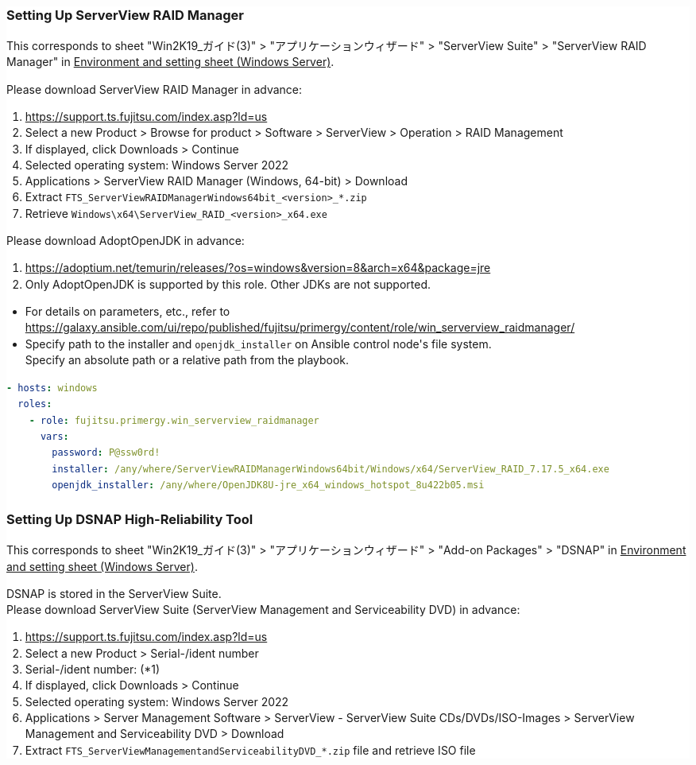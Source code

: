 ### Setting Up ServerView RAID Manager

This corresponds to
sheet "Win2K19_ガイド(3)" > "アプリケーションウィザード" > "ServerView Suite" > "ServerView RAID Manager"
in [Environment and setting sheet (Windows Server)](#environment-and-setting-sheet-serverview-installation-manager-).

Please download ServerView RAID Manager in advance:

1. <https://support.ts.fujitsu.com/index.asp?ld=us>
2. Select a new Product > Browse for product > Software > ServerView > Operation > RAID Management
3. If displayed, click Downloads > Continue
4. Selected operating system: Windows Server 2022
5. Applications > ServerView RAID Manager (Windows, 64-bit) > Download
6. Extract `FTS_ServerViewRAIDManagerWindows64bit_<version>_*.zip`
7. Retrieve `Windows\x64\ServerView_RAID_<version>_x64.exe`

Please download AdoptOpenJDK in advance:

1. <https://adoptium.net/temurin/releases/?os=windows&version=8&arch=x64&package=jre>
2. Only AdoptOpenJDK is supported by this role. Other JDKs are not supported.

- For details on parameters, etc.,
  refer to <https://galaxy.ansible.com/ui/repo/published/fujitsu/primergy/content/role/win_serverview_raidmanager/>
- Specify path to the installer and `openjdk_installer` on Ansible control node's file system.  
  Specify an absolute path or a relative path from the playbook.

```yaml
- hosts: windows
  roles:
    - role: fujitsu.primergy.win_serverview_raidmanager
      vars:
        password: P@ssw0rd!
        installer: /any/where/ServerViewRAIDManagerWindows64bit/Windows/x64/ServerView_RAID_7.17.5_x64.exe
        openjdk_installer: /any/where/OpenJDK8U-jre_x64_windows_hotspot_8u422b05.msi
```

### Setting Up DSNAP High-Reliability Tool

This corresponds to
sheet "Win2K19_ガイド(3)" > "アプリケーションウィザード" > "Add-on Packages" > "DSNAP"
in [Environment and setting sheet (Windows Server)](#environment-and-setting-sheet-serverview-installation-manager-).

DSNAP is stored in the ServerView Suite.  
Please download ServerView Suite (ServerView Management and Serviceability DVD) in advance:

1. <https://support.ts.fujitsu.com/index.asp?ld=us>
2. Select a new Product > Serial-/ident number
3. Serial-/ident number: <Serial Number>(*1)
4. If displayed, click Downloads > Continue
5. Selected operating system: Windows Server 2022
6. Applications > Server Management Software > ServerView - ServerView Suite CDs/DVDs/ISO-Images > ServerView Management and Serviceability DVD > Download
7. Extract `FTS_ServerViewManagementandServiceabilityDVD_*.zip` file and retrieve ISO file
